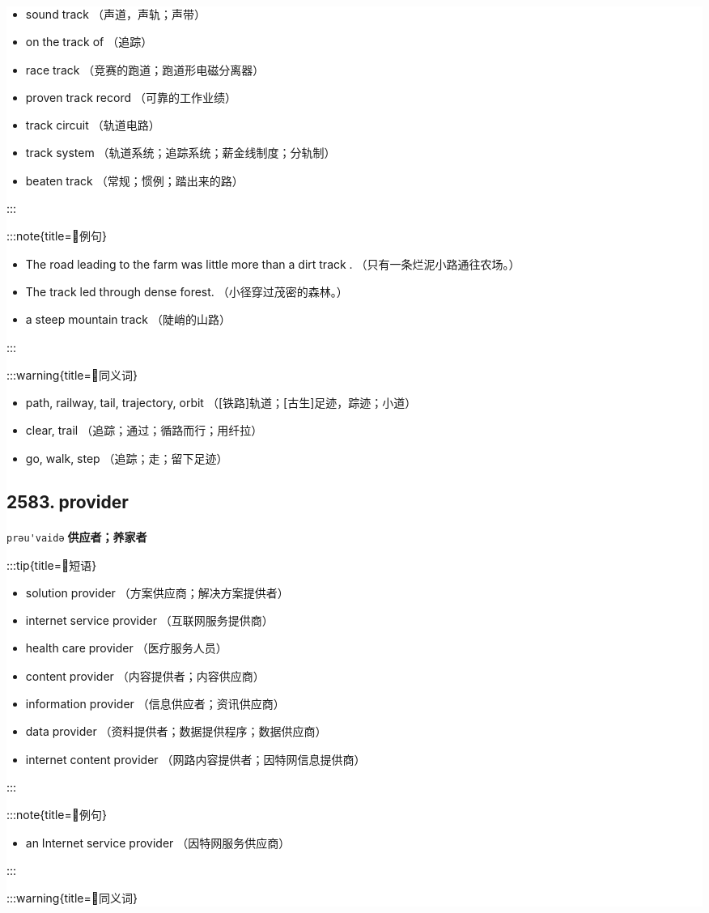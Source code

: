- sound track （声道，声轨；声带）

- on the track of （追踪）

- race track （竞赛的跑道；跑道形电磁分离器）

- proven track record （可靠的工作业绩）

- track circuit （轨道电路）

- track system （轨道系统；追踪系统；薪金线制度；分轨制）

- beaten track （常规；惯例；踏出来的路）

:::

:::note{title=🎤例句}

- The road leading to the farm was little more than a dirt track . （只有一条烂泥小路通往农场。）

- The track led through dense forest. （小径穿过茂密的森林。）

- a steep mountain track （陡峭的山路）

:::

:::warning{title=🤔同义词}

- path, railway, tail, trajectory, orbit （[铁路]轨道；[古生]足迹，踪迹；小道）

- clear, trail （追踪；通过；循路而行；用纤拉）

- go, walk, step （追踪；走；留下足迹）


## 2583. provider

`prəu'vaidə`  **供应者；养家者**

:::tip{title=🤩短语}

- solution provider （方案供应商；解决方案提供者）

- internet service provider （互联网服务提供商）

- health care provider （医疗服务人员）

- content provider （内容提供者；内容供应商）

- information provider （信息供应者；资讯供应商）

- data provider （资料提供者；数据提供程序；数据供应商）

- internet content provider （网路内容提供者；因特网信息提供商）

:::

:::note{title=🎤例句}

- an Internet service provider （因特网服务供应商）

:::

:::warning{title=🤔同义词}
